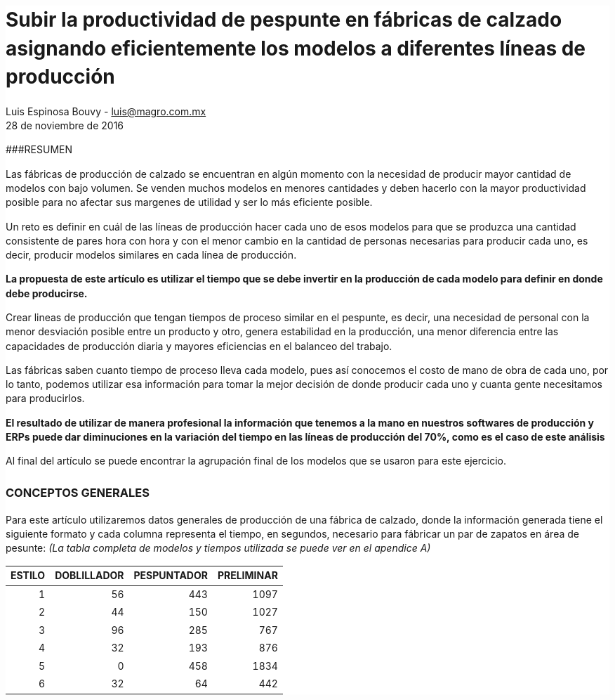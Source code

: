 # Subir la productividad de pespunte en fábricas de calzado asignando eficientemente los modelos a diferentes líneas de producción
Luis Espinosa Bouvy - luis@magro.com.mx  
28 de noviembre de 2016  

<style type="text/css">
.table {

    width: 40%;

}
</style>






###RESUMEN  

Las fábricas de producción de calzado se encuentran en algún momento con la necesidad de producir mayor cantidad de modelos con bajo volumen.  Se venden muchos modelos en menores cantidades y deben hacerlo con la mayor productividad posible para no afectar sus margenes de utilidad y ser lo más eficiente posible.

Un reto es definir en cuál de las líneas de producción hacer cada uno de esos modelos para que se produzca una cantidad consistente de pares hora con hora y con el menor cambio en la cantidad de personas necesarias para producir cada uno, es decir, producir modelos similares en cada línea de producción.  

**La propuesta de este artículo es utilizar el tiempo que se debe invertir en la producción de cada modelo para definir en donde debe producirse.**

Crear lineas de producción que tengan tiempos de proceso similar en el pespunte, es decir, una necesidad de personal con la menor desviación posible entre un producto y otro, genera estabilidad en la producción, una menor diferencia entre las capacidades de producción diaria y mayores eficiencias en el balanceo del trabajo.  

Las fábricas saben cuanto tiempo de proceso lleva cada modelo, pues así conocemos el costo de mano de obra de cada uno, por lo tanto, podemos utilizar esa información para tomar la mejor decisión de donde producir cada uno y cuanta gente necesitamos para producirlos.  

**El resultado de utilizar de manera profesional la información que tenemos a la mano en nuestros softwares de producción y ERPs puede dar diminuciones en la variación del tiempo en las líneas de producción del 70%, como es el caso de este análisis**

Al final del artículo se puede encontrar la agrupación final de los modelos que se usaron para este ejercicio.  

### CONCEPTOS GENERALES    
Para este artículo utilizaremos datos generales de producción de una fábrica de calzado, donde la información generada tiene el siguiente formato y cada columna representa el tiempo, en segundos, necesario para fábricar un par de zapatos en área de pesunte:  *(La tabla completa de modelos y tiempos utilizada se puede ver en el apendice A)*

| ESTILO| DOBLILLADOR| PESPUNTADOR| PRELIMINAR|
|------:|-----------:|-----------:|----------:|
|      1|          56|         443|       1097|
|      2|          44|         150|       1027|
|      3|          96|         285|        767|
|      4|          32|         193|        876|
|      5|           0|         458|       1834|
|      6|          32|          64|        442|
